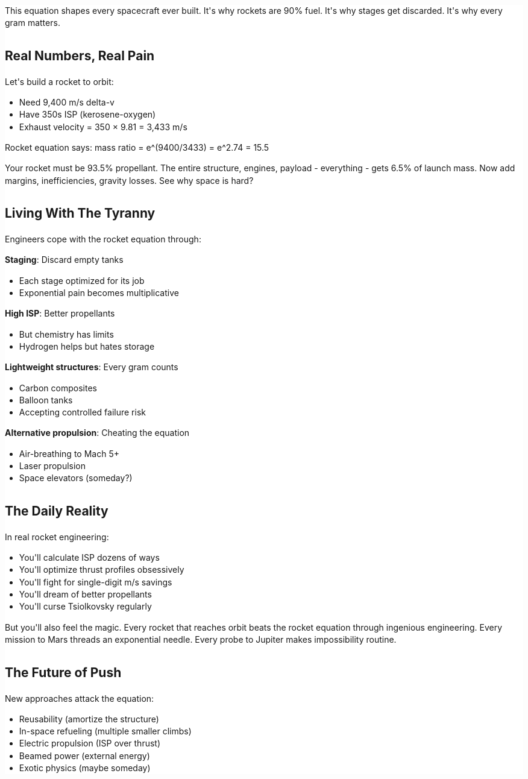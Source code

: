 This equation shapes every spacecraft ever built. It's why rockets are 90% fuel. It's why stages get discarded. It's why every gram matters.

## Real Numbers, Real Pain

Let's build a rocket to orbit:
- Need 9,400 m/s delta-v
- Have 350s ISP (kerosene-oxygen)
- Exhaust velocity = 350 × 9.81 = 3,433 m/s

Rocket equation says: mass ratio = e^(9400/3433) = e^2.74 = 15.5

Your rocket must be 93.5% propellant. The entire structure, engines, payload - everything - gets 6.5% of launch mass. Now add margins, inefficiencies, gravity losses. See why space is hard?

## Living With The Tyranny

Engineers cope with the rocket equation through:

**Staging**: Discard empty tanks
- Each stage optimized for its job
- Exponential pain becomes multiplicative

**High ISP**: Better propellants
- But chemistry has limits
- Hydrogen helps but hates storage

**Lightweight structures**: Every gram counts
- Carbon composites
- Balloon tanks
- Accepting controlled failure risk

**Alternative propulsion**: Cheating the equation
- Air-breathing to Mach 5+
- Laser propulsion
- Space elevators (someday?)

## The Daily Reality

In real rocket engineering:
- You'll calculate ISP dozens of ways
- You'll optimize thrust profiles obsessively
- You'll fight for single-digit m/s savings
- You'll dream of better propellants
- You'll curse Tsiolkovsky regularly

But you'll also feel the magic. Every rocket that reaches orbit beats the rocket equation through ingenious engineering. Every mission to Mars threads an exponential needle. Every probe to Jupiter makes impossibility routine.

## The Future of Push

New approaches attack the equation:
- Reusability (amortize the structure)
- In-space refueling (multiple smaller climbs)
- Electric propulsion (ISP over thrust)
- Beamed power (external energy)
- Exotic physics (maybe someday)
